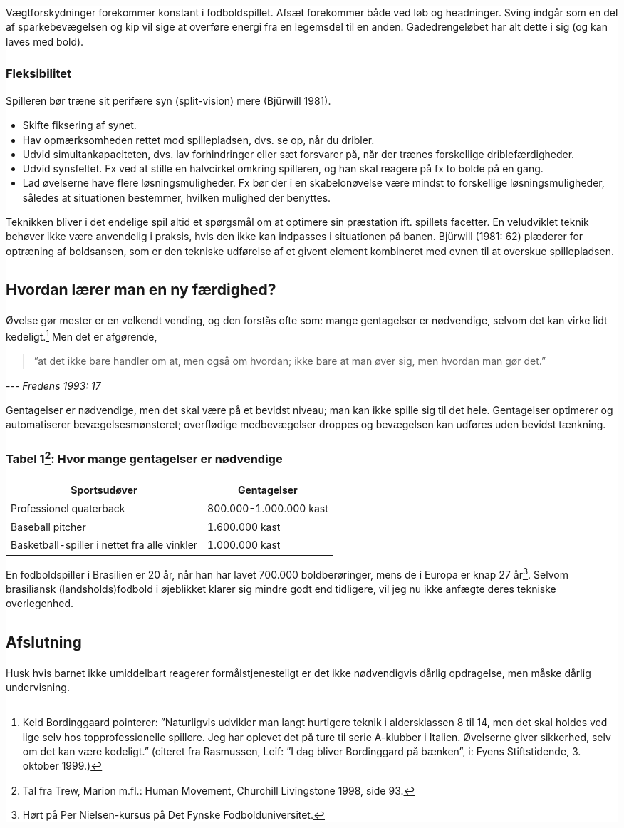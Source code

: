 Vægtforskydninger forekommer konstant i fodboldspillet. Afsæt forekommer både ved løb og headninger. Sving indgår som en del af sparkebevægelsen og kip vil sige at overføre energi fra en legemsdel til en anden. Gadedrengeløbet har alt dette i sig (og kan laves med bold).

### Fleksibilitet

Spilleren bør træne sit perifære syn (split-vision) mere (Bjürwill 1981).

- Skifte fiksering af synet.
- Hav opmærksomheden rettet mod spillepladsen, dvs. se op, når du dribler.
- Udvid simultankapaciteten, dvs. lav forhindringer eller sæt forsvarer på, når der trænes forskellige driblefærdigheder.
- Udvid synsfeltet. Fx ved at stille en halvcirkel omkring spilleren, og han skal reagere på fx to bolde på en gang.
- Lad øvelserne have flere løsningsmuligheder. Fx bør der i en skabelonøvelse være mindst to forskellige løsningsmuligheder, således at situationen bestemmer, hvilken mulighed der benyttes.

Teknikken bliver i det endelige spil altid et spørgsmål om at optimere sin præstation ift. spillets facetter. En veludviklet teknik behøver ikke være anvendelig i praksis, hvis den ikke kan indpasses i situationen på banen. Bjürwill (1981: 62) plæderer for optræning af boldsansen, som er den tekniske udførelse af et givent element kombineret med evnen til at overskue spillepladsen.

## Hvordan lærer man en ny færdighed?

Øvelse gør mester er en velkendt vending, og den forstås ofte som: mange gentagelser er nødvendige, selvom det kan virke lidt kedeligt.[^note12] Men det er afgørende, 

> ”at det ikke bare handler om at, men også om hvordan; ikke bare at man øver sig, men hvordan man gør det.”

--- <cite>Fredens 1993: 17</cite>

Gentagelser er nødvendige, men det skal være på et bevidst niveau; man kan ikke spille sig til det hele. Gentagelser optimerer og automatiserer bevægelsesmønsteret; overflødige medbevægelser droppes og bevægelsen kan udføres uden bevidst tænkning.

[^note12]: Keld Bordinggaard pointerer: ”Naturligvis udvikler man langt hurtigere teknik i aldersklassen 8 til 14, men det skal holdes ved lige selv hos topprofessionelle spillere. Jeg har oplevet det på ture til serie A-klubber i Italien. Øvelserne giver sikkerhed, selv om det kan være kedeligt.” (citeret fra Rasmussen, Leif: ”I dag bliver Bordinggard på bænken”, i: Fyens Stiftstidende, 3. oktober 1999.)

### Tabel 1[^note13]: Hvor mange gentagelser er nødvendige

| Sportsudøver                                 | Gentagelser            |
|----------------------------------------------|------------------------|
| Professionel quaterback                      | 800.000-1.000.000 kast |
| Baseball pitcher                             | 1.600.000 kast         |
| Basketball-spiller i nettet fra alle vinkler | 1.000.000 kast         |

En fodboldspiller i Brasilien er 20 år, når han har lavet 700.000 boldberøringer, mens de i Europa er knap 27 år[^note14]. Selvom brasiliansk (landsholds)fodbold i øjeblikket klarer sig mindre godt end tidligere, vil jeg nu ikke anfægte deres tekniske overlegenhed.

## Afslutning

Husk hvis barnet ikke umiddelbart reagerer formålstjenesteligt er det ikke nødvendigvis dårlig opdragelse, men måske dårlig undervisning.


[^note1]: Beskrevet i Anders Jørgensen: ”På jagt efter tricks i Tinglev”, i: Intersport Reklame.
[^note2]: Resultater sammenfattet i: Jensen, Bente og Graabek, Lars: ”Træneren skal forstå, hvad jeg vil”, i: Puls, nr.2, juni 1999. Gruppen var kategoriseret som ’elitebørn’ og ’idrætsbørn’. De refererede tal omfatter hele gruppen. En undersøgelse i JBU Region 2 underbygger Jensen og Graabeks væsentligste fund.
[^note3]: Til stadighed diskuteres om teknikken er en forudsætning for at kunne udføre taktikken, eller den taktiske forståelse er en nødvendig for at vide, hvorfor man skal kunne de forskellige tekniske færdigheder. Den diskussion uddybes ikke yderligere i det nærværende. Det bedste argument for opøvelsen af en god teknik er formentlig, at teknikken vil man have gavn af i mange år fremover – også efter fysikken ikke længere helt kan følge med.
[^note4]: Et godt initiativ, selvom det efter de ideer, som skitseres i denne tekst, ikke er optimalt, at spillerne nødvendigvis skal kunne nogle helt specielle færdigheder for at løse opgaverne.
[^note5]: Michael Laudrup citeret fra ”Sports-pluk!” i: Berlingske Tidende, 10. oktober 1999.
[^note6]: Citeret fra Anders Levinsen: ”Ind over til fantasien”, i: Politiken, 21. august 2000. Anders er leder af de danske fodboldskoler i Bosnien og Makedonien, modtager af Laudrup-Prisen 1998 og Fredsfondens Fredspris 1999
[^note7]: Citeret fra Levinsen, Anders: ”Ind over til fantasien”, i: Politiken, 21. august 2000.
[^note8]: Citeret fra Kragh, Nina: ”Pølsemænd frem for skolelærere”, i: Politiken, 11. oktober 1999. Mik Hagenbo er håndboldtræner på eliteniveau, men hans ideer rækker bredere end håndboldspillet.
[^note9]: Børns motoriske udvikling, DGI 1995
[^note10]: Schmidt, Richard: Motor Learning &amp; Performance – from Principle to Practice, Human Kinetics, Champaign 1991, side 73.
[^note11]: Keld Fredens (1993) skriver, at observation af uøvede måske endda giver mere end at iagttage en dygtig spiller, formentlig fordi det er lærerigt og tankevækkende at se, hvordan andre korrigerer deres fejl.
[^note13]: Tal fra Trew, Marion m.fl.: Human Movement, Churchill Livingstone 1998, side 93.
[^note14]: Hørt på Per Nielsen-kursus på Det Fynske Fodbolduniversitet.
[^note15]: Jan B. Poulsen, diplomtræner og tidl. U21-landholdstræner, citeret i Rasmussen, Leif: ”Topspilleres teknik er for dårlig”, i: Fyens Stiftstidende, 18. september 1999.